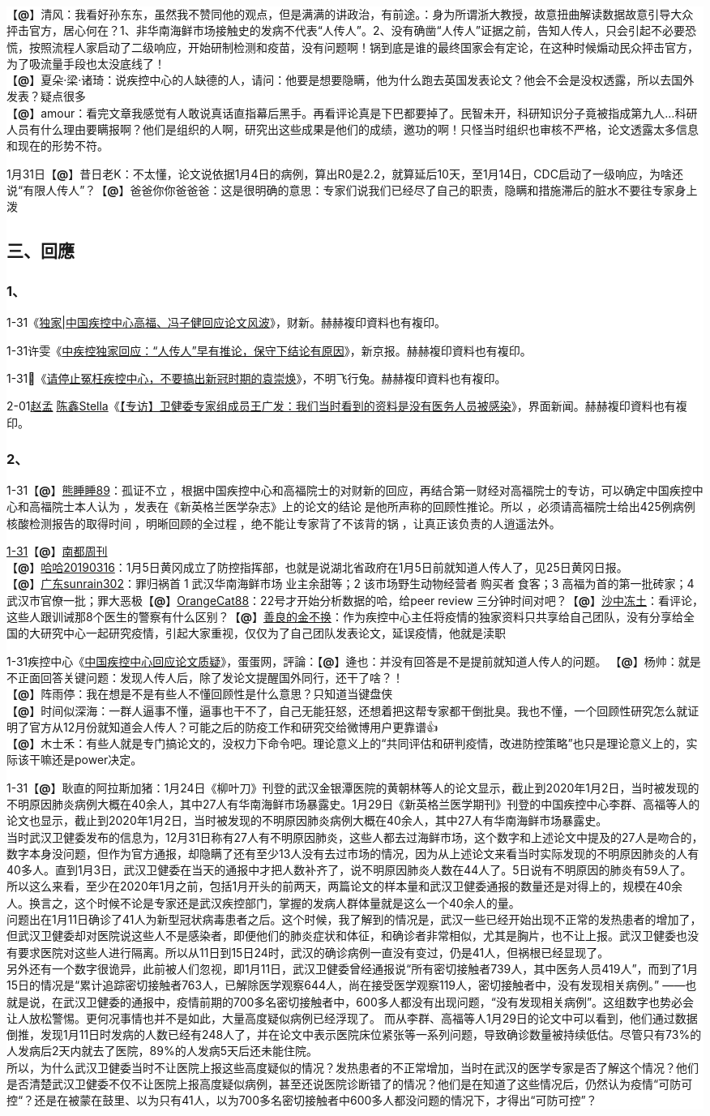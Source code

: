 【**@**】清风：我看好孙东东，虽然我不赞同他的观点，但是满满的讲政治，有前途。：身为所谓浙大教授，故意扭曲解读数据故意引导大众抨击官方，居心何在？1、非华南海鲜市场接触史的发病不代表“人传人”。2、没有确凿“人传人”证据之前，告知人传人，只会引起不必要恐慌，按照流程人家启动了二级响应，开始研制检测和疫苗，没有问题啊！锅到底是谁的最终国家会有定论，在这种时候煽动民众抨击官方，为了吸流量手段也太没底线了！   
【**@**】夏朵·梁·诸琦：说疾控中心的人缺德的人，请问：他要是想要隐瞒，他为什么跑去英国发表论文？他会不会是没权透露，所以去国外发表？疑点很多    
【**@**】amour：看完文章我感觉有人敢说真话直指幕后黑手。再看评论真是下巴都要掉了。民智未开，科研知识分子竟被指成第九人…科研人员有什么理由要瞒报啊？他们是组织的人啊，研究出这些成果是他们的成绩，邀功的啊！只怪当时组织也审核不严格，论文透露太多信息和现在的形势不符。

1月31日【**@**】昔日老K：不太懂，论文说依据1月4日的病例，算出R0是2.2，就算延后10天，至1月14日，CDC启动了一级响应，为啥还说“有限人传人”？【**@**】爸爸你你爸爸爸：这是很明确的意思：专家们说我们已经尽了自己的职责，隐瞒和措施滞后的脏水不要往专家身上泼

## 三、回應

### 1、

1-31《[独家|中国疾控中心高福、冯子健回应论文风波](http://m.china.caixin.com/m/2020-01-31/101509843.html?from=timeline&isappinstalled=0)》，财新。赫赫複印資料也有複印。

1-31许雯《[中疾控独家回应：“人传人”早有推论，保守下结论有原因](http://www.bjnews.com.cn/news/2020/01/31/682224.html)》，新京报。赫赫複印資料也有複印。

1-31🐰《[请停止冤枉疾控中心，不要搞出新冠时期的袁崇焕](https://mp.weixin.qq.com/s/BLrWb0YpOB0q-UdH2_UyqA)》，不明飞行兔。赫赫複印資料也有複印。

2-01[赵孟](https://a.jiemian.com/index.php?m=user&a=center&id=104854797) [陈鑫Stella](https://a.jiemian.com/index.php?m=user&a=center&id=118291140)《[【专访】卫健委专家组成员王广发：我们当时看到的资料是没有医务人员被感染](https://www.jiemian.com/article/3930871.html)》，界面新闻。赫赫複印資料也有複印。

### 2、

1-31【**@**】[熊睡睡89](https://weibo.com/1400682277?refer_flag=1001030103_)：孤证不立 ，根据中国疾控中心和高福院士的对财新的回应，再结合第一财经对高福院士的专访，可以确定中国疾控中心和高福院士本人认为 ，发表在《新英格兰医学杂志》上的论文的结论 是他所声称的回顾性推论。所以 ，必须请高福院士给出425例病例核酸检测报告的取得时间 ，明晰回顾的全过程 ，绝不能让专家背了不该背的锅 ，让真正该负责的人逍遥法外。

[1-31](https://weibo.com/1641532820/Is1QcyVwl?from=page_1002061641532820_profile&wvr=6&mod=weibotime)【**@**】[南都周刊](https://weibo.com/nbweekly)  
【**@**】[哈哈20190316](https://weibo.com/7025659209)：1月5日黄冈成立了防控指挥部，也就是说湖北省政府在1月5日前就知道人传人了，见25日黄冈日报。   
【**@**】[广东sunrain302](https://weibo.com/1594442113)：罪归祸首 1 武汉华南海鲜市场 业主余甜等；2 该市场野生动物经营者 购买者 食客；3 高福为首的第一批砖家；4 武汉市官僚一批；罪大恶极【**@**】[OrangeCat88](https://weibo.com/gyr5201214)：22号才开始分析数据的哈，给peer review 三分钟时间对吧？【**@**】[沙中冻土](https://weibo.com/1978345833)：看评论，这些人跟训诫那8个医生的警察有什么区别？【**@**】[善良的金不换](https://weibo.com/2154989672)：作为疾控中心主任将疫情的独家资料只共享给自己团队，没有分享给全国的大研究中心一起研究疫情，引起大家重视，仅仅为了自己团队发表论文，延误疫情，他就是渎职

1-31疾控中心《[中国疾控中心回应论文质疑](https://mp.weixin.qq.com/s/0fdoHUrHma4TQ4畱0Zxokg)》，蛋蛋网，評論：【**@**】逄也：并没有回答是不是提前就知道人传人的问题。 
【**@**】杨帅：就是不正面回答关键问题：发现人传人后，除了发论文提醒国外同行，还干了啥？！  
【**@**】阵雨停：我在想是不是有些人不懂回顾性是什么意思？只知道当键盘侠   
【**@**】时间似深海：一群人逼事不懂，逼事也干不了，自己无能狂怒，还想着把这帮专家都干倒批臭。我也不懂，一个回顾性研究怎么就证明了官方从12月份就知道会人传人？可能之后的防疫工作和研究交给微博用户更靠谱👍   
【**@**】木士禾：有些人就是专门搞论文的，没权力下命令吧。理论意义上的“共同评估和研判疫情，改进防控策略”也只是理论意义上的，实际该干嘛还是power决定。

1-31【**@**】耿直的阿拉斯加猪：1月24日《柳叶刀》刊登的武汉金银潭医院的黄朝林等人的论文显示，截止到2020年1月2日，当时被发现的不明原因肺炎病例大概在40余人，其中27人有华南海鲜市场暴露史。1月29日《新英格兰医学期刊》刊登的中国疾控中心李群、高福等人的论文也显示，截止到2020年1月2日，当时被发现的不明原因肺炎病例大概在40余人，其中27人有华南海鲜市场暴露史。  
当时武汉卫健委发布的信息为，12月31日称有27人有不明原因肺炎，这些人都去过海鲜市场，这个数字和上述论文中提及的27人是吻合的，数字本身没问题，但作为官方通报，却隐瞒了还有至少13人没有去过市场的情况，因为从上述论文来看当时实际发现的不明原因肺炎的人有40多人。直到1月3日，武汉卫健委在当天的通报中才把人数补齐了，说不明原因肺炎人数在44人了。5日说有不明原因的肺炎有59人了。  
所以这么来看，至少在2020年1月之前，包括1月开头的前两天，两篇论文的样本量和武汉卫健委通报的数量还是对得上的，规模在40余人。换言之，这个时候不论是专家还是武汉疾控部门，掌握的发病人群体量就是这么一个40余人的量。  
问题出在1月11日确诊了41人为新型冠状病毒患者之后。这个时候，我了解到的情况是，武汉一些已经开始出现不正常的发热患者的增加了，但武汉卫健委却对医院说这些人不是感染者，即便他们的肺炎症状和体征，和确诊者非常相似，尤其是胸片，也不让上报。武汉卫健委也没有要求医院对这些人进行隔离。所以从11日到15日24时，武汉的确诊病例一直没有变过，仍是41人，但祸根已经显现了。  
另外还有一个数字很诡异，此前被人们忽视，即1月11日，武汉卫健委曾经通报说“所有密切接触者739人，其中医务人员419人”，而到了1月15日的情况是“累计追踪密切接触者763人，已解除医学观察644人，尚在接受医学观察119人，密切接触者中，没有发现相关病例。” ——也就是说，在武汉卫健委的通报中，疫情前期的700多名密切接触者中，600多人都没有出现问题，“没有发现相关病例”。这组数字也势必会让人放松警惕。更何况事情也并不是如此，大量高度疑似病例已经浮现了。 
而从李群、高福等人1月29日的论文中可以看到，他们通过数据倒推，发现1月11日时发病的人数已经有248人了，并在论文中表示医院床位紧张等一系列问题，导致确诊数量被持续低估。尽管只有73%的人发病后2天内就去了医院，89%的人发病5天后还未能住院。  
所以，为什么武汉卫健委当时不让医院上报这些高度疑似的情况？发热患者的不正常增加，当时在武汉的医学专家是否了解这个情况？他们是否清楚武汉卫健委不仅不让医院上报高度疑似病例，甚至还说医院诊断错了的情况？他们是在知道了这些情况后，仍然认为疫情“可防可控“？还是在被蒙在鼓里、以为只有41人，以为700多名密切接触者中600多人都没问题的情况下，才得出“可防可控”？    